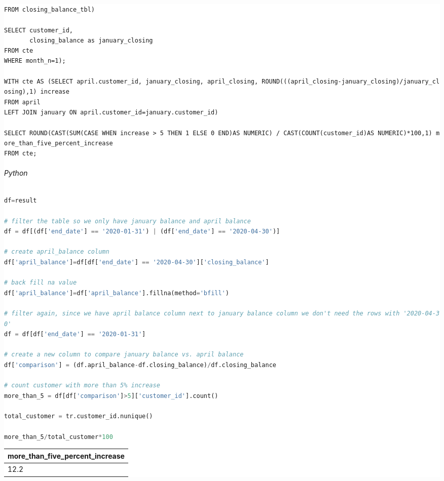 ```TSQL
FROM closing_balance_tbl)
  
SELECT customer_id,
       closing_balance as january_closing
FROM cte
WHERE month_n=1);

WITH cte AS (SELECT april.customer_id, january_closing, april_closing, ROUND(((april_closing-january_closing)/january_closing),1) increase
FROM april
LEFT JOIN january ON april.customer_id=january.customer_id)

SELECT ROUND(CAST(SUM(CASE WHEN increase > 5 THEN 1 ELSE 0 END)AS NUMERIC) / CAST(COUNT(customer_id)AS NUMERIC)*100,1) more_than_five_percent_increase
FROM cte;
```

###### Python

```python
df=result

# filter the table so we only have january balance and april balance
df = df[(df['end_date'] == '2020-01-31') | (df['end_date'] == '2020-04-30')]

# create april_balance column
df['april_balance']=df[df['end_date'] == '2020-04-30']['closing_balance']

# back fill na value
df['april_balance']=df['april_balance'].fillna(method='bfill')

# filter again, since we have april balance column next to january balance column we don't need the rows with '2020-04-30'
df = df[df['end_date'] == '2020-01-31']

# create a new column to compare january balance vs. april balance
df['comparison'] = (df.april_balance-df.closing_balance)/df.closing_balance

# count customer with more than 5% increase
more_than_5 = df[df['comparison']>5]['customer_id'].count()

total_customer = tr.customer_id.nunique()

more_than_5/total_customer*100
```

| more_than_five_percent_increase | 
|-------------|
| 12.2      | 	

